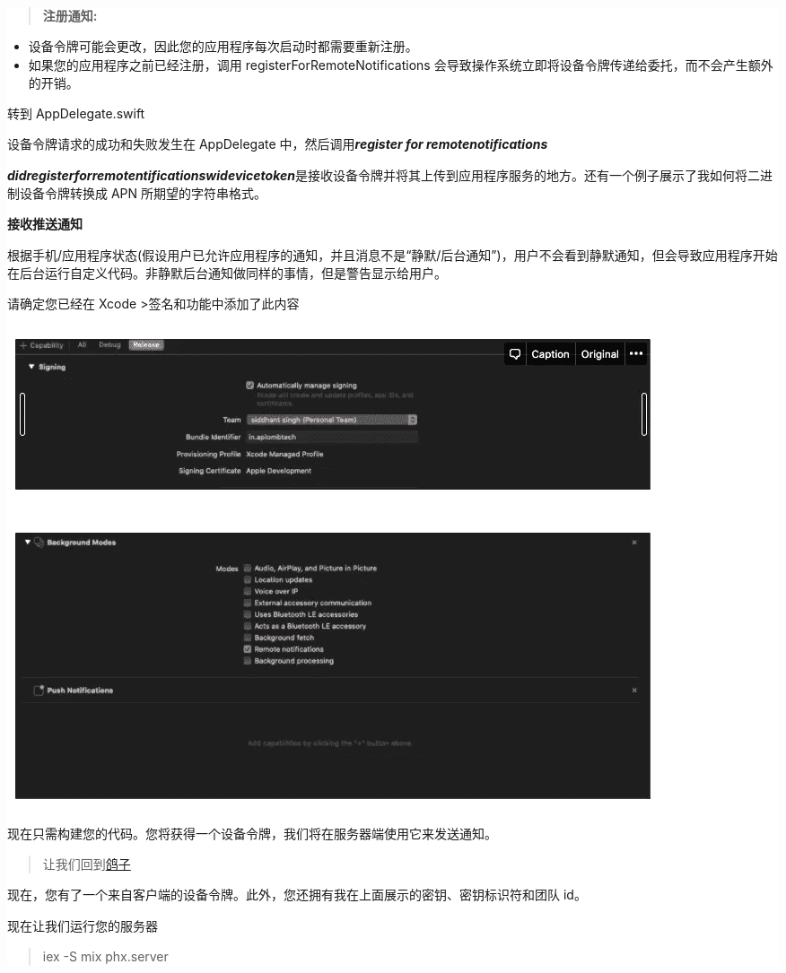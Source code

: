 > **注册通知:**

*   设备令牌可能会更改，因此您的应用程序每次启动时都需要重新注册。
*   如果您的应用程序之前已经注册，调用 registerForRemoteNotifications 会导致操作系统立即将设备令牌传递给委托，而不会产生额外的开销。

转到 AppDelegate.swift

设备令牌请求的成功和失败发生在 AppDelegate 中，然后调用***register for remotenotifications***

***didregisterforremotentificationswidevicetoken***是接收设备令牌并将其上传到应用程序服务的地方。还有一个例子展示了我如何将二进制设备令牌转换成 APN 所期望的字符串格式。

**接收推送通知**

根据手机/应用程序状态(假设用户已允许应用程序的通知，并且消息不是“静默/后台通知”)，用户不会看到静默通知，但会导致应用程序开始在后台运行自定义代码。非静默后台通知做同样的事情，但是警告显示给用户。

请确定您已经在 Xcode >签名和功能中添加了此内容

![](img/342f38019af280da3f614414c0b9eac0.png)

现在只需构建您的代码。您将获得一个设备令牌，我们将在服务器端使用它来发送通知。

> 让我们回到[鸽子](https://github.com/codedge-llc/pigeon)

现在，您有了一个来自客户端的设备令牌。此外，您还拥有我在上面展示的密钥、密钥标识符和团队 id。

现在让我们运行您的服务器

> iex -S mix phx.server
